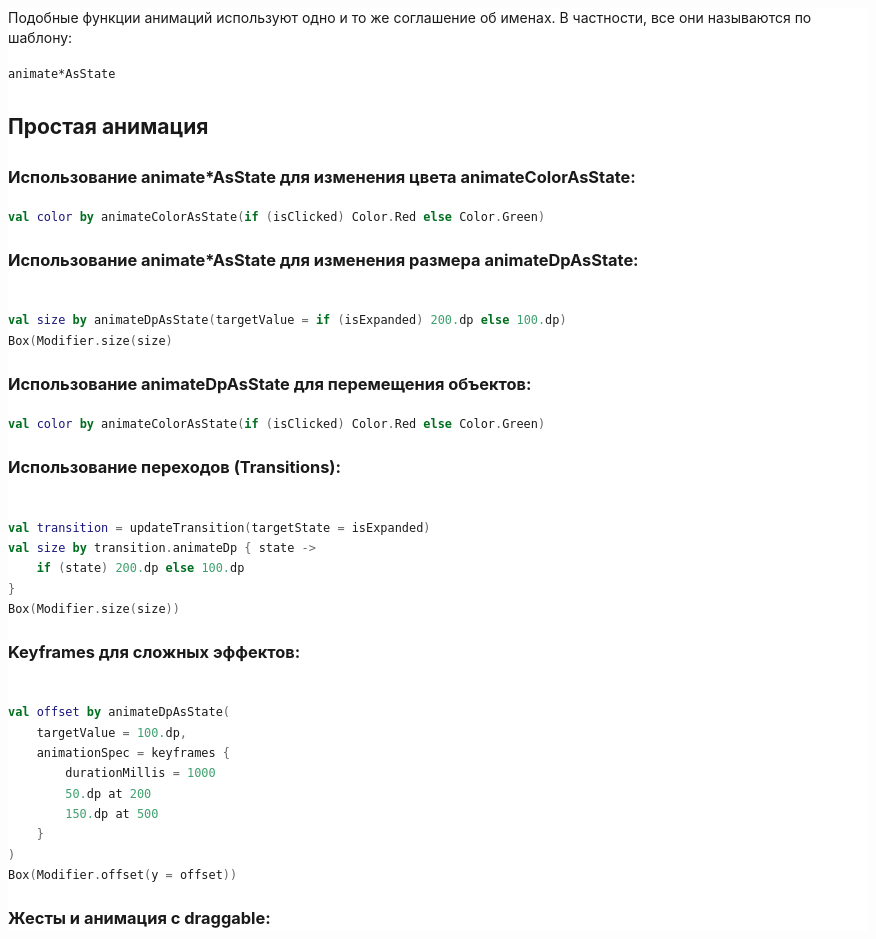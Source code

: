 Подобные функции анимаций используют одно и то же соглашение об именах. В частности, все они называются по шаблону:
```	
animate*AsState
```

## Простая анимация

### Использование animate*AsState для изменения цвета animateColorAsState:

```kotlin
val color by animateColorAsState(if (isClicked) Color.Red else Color.Green)

```
### Использование animate*AsState для изменения размера animateDpAsState:

```kotlin

val size by animateDpAsState(targetValue = if (isExpanded) 200.dp else 100.dp)
Box(Modifier.size(size)
```

### Использование animateDpAsState для перемещения объектов:

```kotlin
val color by animateColorAsState(if (isClicked) Color.Red else Color.Green)

```


### Использование переходов (Transitions):


```kotlin

val transition = updateTransition(targetState = isExpanded)
val size by transition.animateDp { state ->
    if (state) 200.dp else 100.dp
}
Box(Modifier.size(size))

```

### Keyframes для сложных эффектов:


```kotlin

val offset by animateDpAsState(
    targetValue = 100.dp,
    animationSpec = keyframes {
        durationMillis = 1000
        50.dp at 200
        150.dp at 500
    }
)
Box(Modifier.offset(y = offset))


```
###  Жесты и анимация с draggable:
